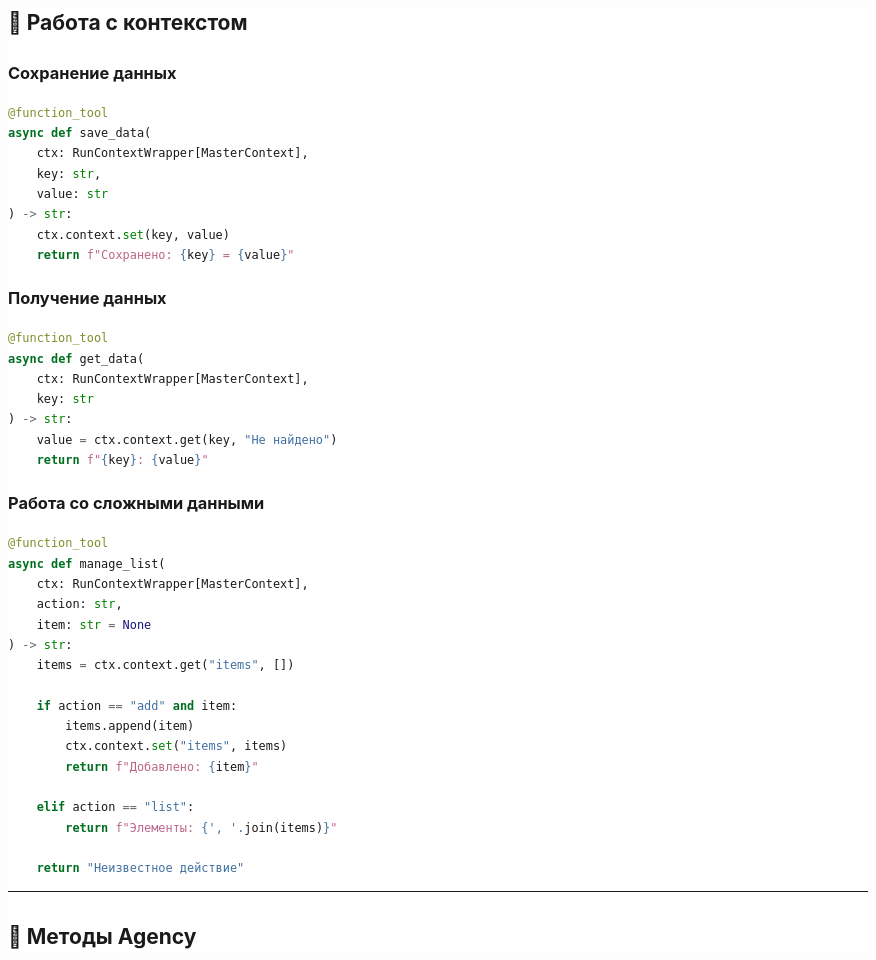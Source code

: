 
## 💾 Работа с контекстом

### Сохранение данных
```python
@function_tool
async def save_data(
    ctx: RunContextWrapper[MasterContext],
    key: str,
    value: str
) -> str:
    ctx.context.set(key, value)
    return f"Сохранено: {key} = {value}"
```

### Получение данных
```python
@function_tool
async def get_data(
    ctx: RunContextWrapper[MasterContext],
    key: str
) -> str:
    value = ctx.context.get(key, "Не найдено")
    return f"{key}: {value}"
```

### Работа со сложными данными
```python
@function_tool
async def manage_list(
    ctx: RunContextWrapper[MasterContext],
    action: str,
    item: str = None
) -> str:
    items = ctx.context.get("items", [])
    
    if action == "add" and item:
        items.append(item)
        ctx.context.set("items", items)
        return f"Добавлено: {item}"
    
    elif action == "list":
        return f"Элементы: {', '.join(items)}"
    
    return "Неизвестное действие"
```

---

## 🔄 Методы Agency
